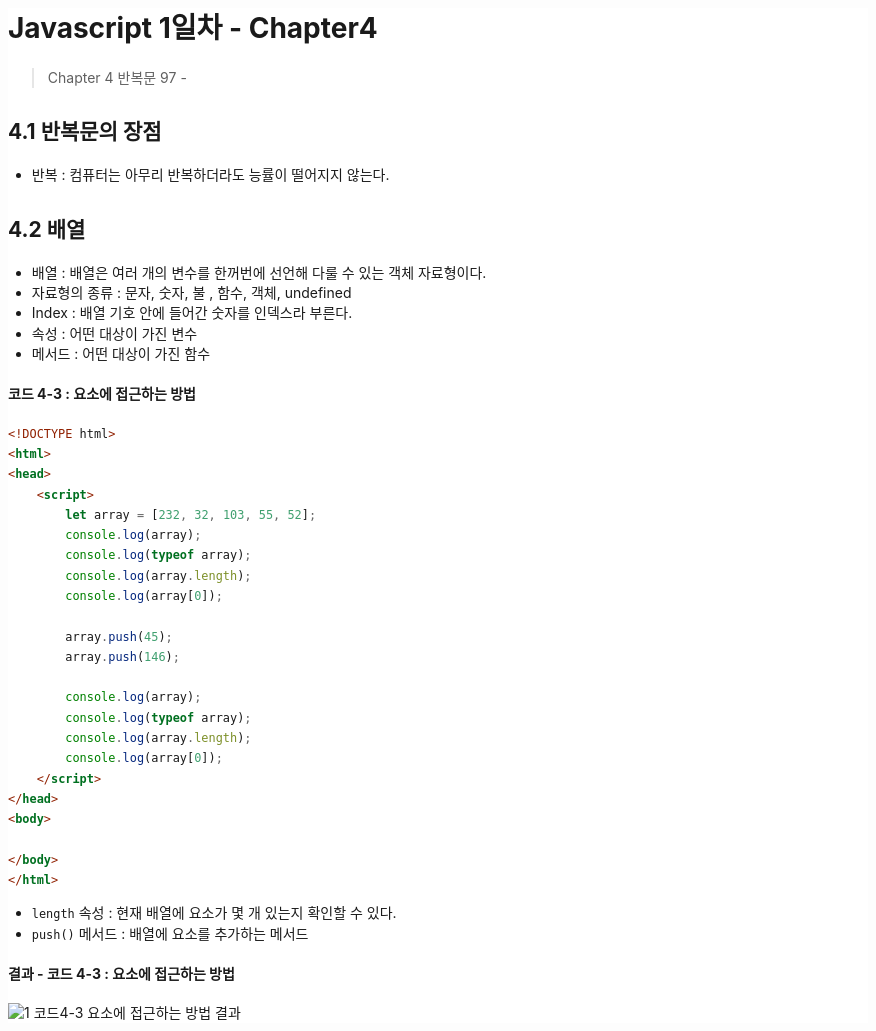 # Javascript 1일차 - Chapter4

> Chapter 4 반복문 97 -



## 4.1 반복문의 장점

* 반복 : 컴퓨터는 아무리 반복하더라도 능률이 떨어지지 않는다.

## 4.2 배열

* 배열 : 배열은 여러 개의 변수를 한꺼번에 선언해 다룰 수 있는 객체 자료형이다.
* 자료형의 종류 : 문자, 숫자, 불 , 함수, 객체, undefined
* Index : 배열 기호 안에 들어간 숫자를 인덱스라 부른다.
* 속성 : 어떤 대상이 가진 변수
* 메서드 : 어떤 대상이 가진 함수

#### 코드 4-3 : 요소에 접근하는 방법

```html
<!DOCTYPE html>
<html>
<head>
    <script>
        let array = [232, 32, 103, 55, 52];
        console.log(array);
        console.log(typeof array);
        console.log(array.length);
        console.log(array[0]);
       
        array.push(45);
        array.push(146);

        console.log(array);
        console.log(typeof array);
        console.log(array.length);
        console.log(array[0]);
    </script>
</head>
<body>
    
</body>
</html>
```

* `length` 속성 : 현재 배열에 요소가 몇 개 있는지 확인할 수 있다.
* `push()` 메서드 : 배열에 요소를 추가하는 메서드 

#### 결과 - 코드 4-3 : 요소에 접근하는 방법

![1  코드4-3 요소에 접근하는 방법 결과](https://user-images.githubusercontent.com/55272324/73134423-b92a5080-4079-11ea-89d3-d65e04ad70ee.PNG)
